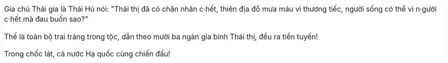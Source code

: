 Gia chủ Thái gia là Thái Hú nói: "Thái thị đã có chân nhân c·hết, thiên địa đổ mưa máu vì thương tiếc, người sống có thể vì n·gười c·hết mà đau buồn sao?"

Thế là toàn bộ trai tráng trong tộc, dẫn theo mười ba ngàn gia binh Thái thị, đều ra tiền tuyến!

Trong chốc lát, cả nước Hạ quốc cùng chiến đấu!